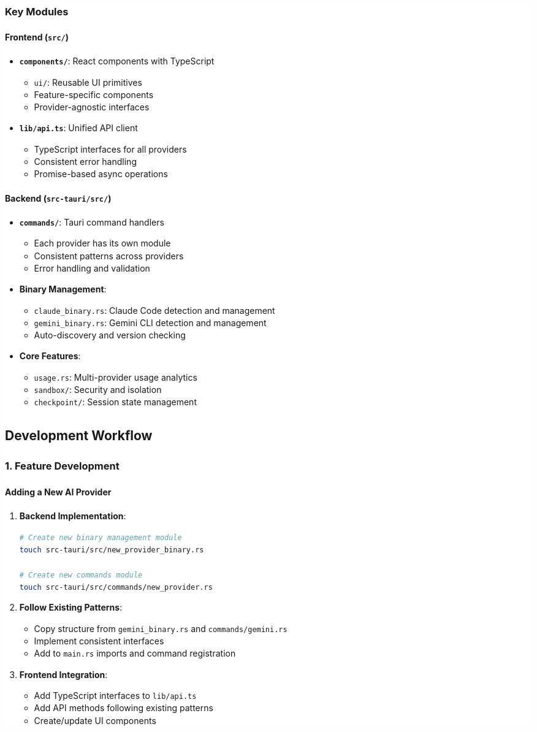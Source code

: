 ### Key Modules

#### Frontend (`src/`)

- **`components/`**: React components with TypeScript
  - `ui/`: Reusable UI primitives
  - Feature-specific components
  - Provider-agnostic interfaces

- **`lib/api.ts`**: Unified API client
  - TypeScript interfaces for all providers
  - Consistent error handling
  - Promise-based async operations

#### Backend (`src-tauri/src/`)

- **`commands/`**: Tauri command handlers
  - Each provider has its own module
  - Consistent patterns across providers
  - Error handling and validation

- **Binary Management**: 
  - `claude_binary.rs`: Claude Code detection and management
  - `gemini_binary.rs`: Gemini CLI detection and management
  - Auto-discovery and version checking

- **Core Features**:
  - `usage.rs`: Multi-provider usage analytics
  - `sandbox/`: Security and isolation
  - `checkpoint/`: Session state management

## Development Workflow

### 1. Feature Development

#### Adding a New AI Provider

1. **Backend Implementation**:
   ```bash
   # Create new binary management module
   touch src-tauri/src/new_provider_binary.rs
   
   # Create new commands module
   touch src-tauri/src/commands/new_provider.rs
   ```

2. **Follow Existing Patterns**:
   - Copy structure from `gemini_binary.rs` and `commands/gemini.rs`
   - Implement consistent interfaces
   - Add to `main.rs` imports and command registration

3. **Frontend Integration**:
   - Add TypeScript interfaces to `lib/api.ts`
   - Add API methods following existing patterns
   - Create/update UI components
